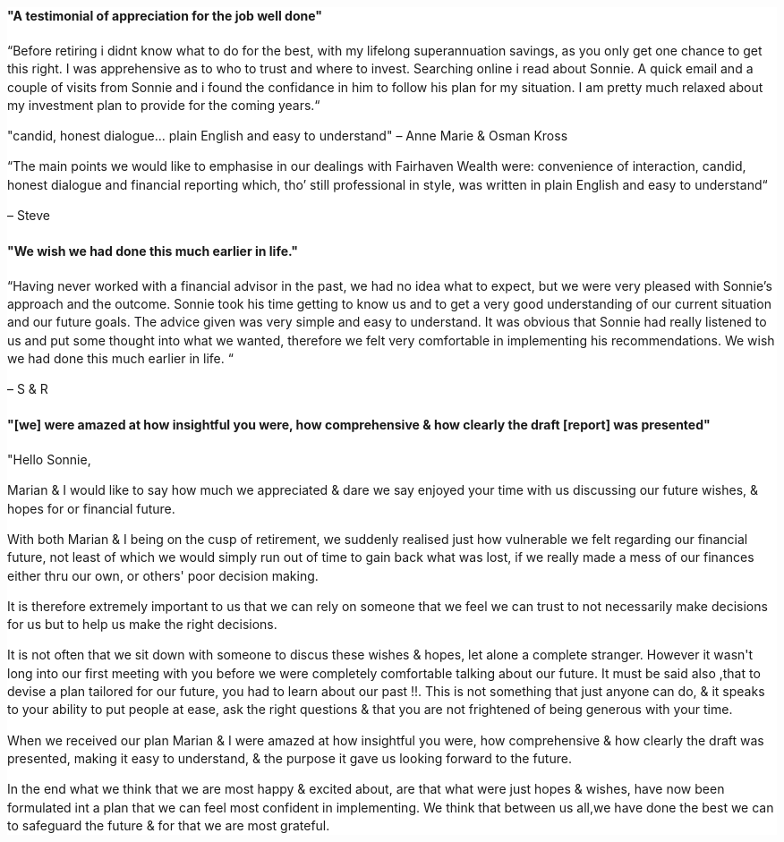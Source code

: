 #### "A testimonial of appreciation for the job well done" 

“Before retiring i didnt know what to do for the best, with my lifelong superannuation savings, as you only get one chance to get this right. I was apprehensive as to who to trust and where to invest. Searching online i read about Sonnie. A quick email and a couple of visits from Sonnie and i found the confidance in him to follow his plan for my situation. I am pretty much relaxed about my investment plan to provide for the coming years.“  
  
"candid, honest dialogue... plain English and easy to understand" – Anne Marie & Osman Kross

“The main points we would like to emphasise in our dealings with Fairhaven Wealth were: convenience of interaction, candid, honest dialogue and financial reporting which, tho’ still professional in style, was written in plain English and easy to understand“

– Steve

#### "We wish we had done this much earlier in life." 

“Having never worked with a financial advisor in the past, we had no idea what to expect, but we were very pleased with Sonnie’s approach and the outcome. Sonnie took his time getting to know us and to get a very good understanding of our current situation and our future goals. The advice given was very simple and easy to understand. It was obvious that Sonnie had really listened to us and put some thought into what we wanted, therefore we felt very comfortable in implementing his recommendations. We wish we had done this much earlier in life. “

– S & R

#### "[we] were amazed at how insightful you were, how comprehensive & how clearly the draft [report] was presented" 

"Hello Sonnie,  
  
Marian & I would like to say how much we appreciated & dare we say enjoyed your time with us discussing our future wishes, & hopes for or financial future.  
  
With both Marian & I being on the cusp of retirement, we suddenly realised just how vulnerable we felt regarding our financial future, not least of which we would simply run out of time to gain back what was lost, if we really made a mess of our finances either thru our own, or others' poor decision making.  
  
It is therefore extremely important to us that we can rely on someone that we feel we can trust to not necessarily make decisions for us but to help us make the right decisions.  
  
It is not often that we sit down with someone to discus these wishes & hopes, let alone a complete stranger. However it wasn't long into our first meeting with you before we were completely comfortable talking about our future. It must be said also ,that to devise a plan tailored for our future, you had to learn about our past !!. This is not something that just anyone can do, & it speaks to your ability to put people at ease, ask the right questions & that you are not frightened of being generous with your time.  
  
When we received our plan Marian & I were amazed at how insightful you were, how comprehensive & how clearly the draft was presented, making it easy to understand, & the purpose it gave us looking forward to the future.  
  
In the end what we think that we are most happy & excited about, are that what were just hopes & wishes, have now been formulated int a plan that we can feel most confident in implementing. We think that between us all,we have done the best we can to safeguard the future & for that we are most grateful.  
  